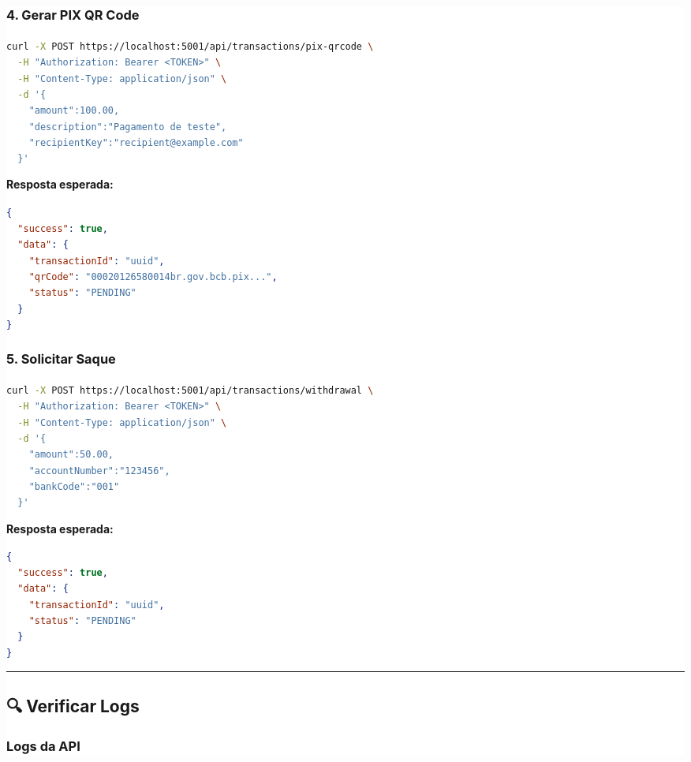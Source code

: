 ### 4. Gerar PIX QR Code

```bash
curl -X POST https://localhost:5001/api/transactions/pix-qrcode \
  -H "Authorization: Bearer <TOKEN>" \
  -H "Content-Type: application/json" \
  -d '{
    "amount":100.00,
    "description":"Pagamento de teste",
    "recipientKey":"recipient@example.com"
  }'
```

**Resposta esperada:**
```json
{
  "success": true,
  "data": {
    "transactionId": "uuid",
    "qrCode": "00020126580014br.gov.bcb.pix...",
    "status": "PENDING"
  }
}
```

### 5. Solicitar Saque

```bash
curl -X POST https://localhost:5001/api/transactions/withdrawal \
  -H "Authorization: Bearer <TOKEN>" \
  -H "Content-Type: application/json" \
  -d '{
    "amount":50.00,
    "accountNumber":"123456",
    "bankCode":"001"
  }'
```

**Resposta esperada:**
```json
{
  "success": true,
  "data": {
    "transactionId": "uuid",
    "status": "PENDING"
  }
}
```

---

## 🔍 Verificar Logs

### Logs da API
